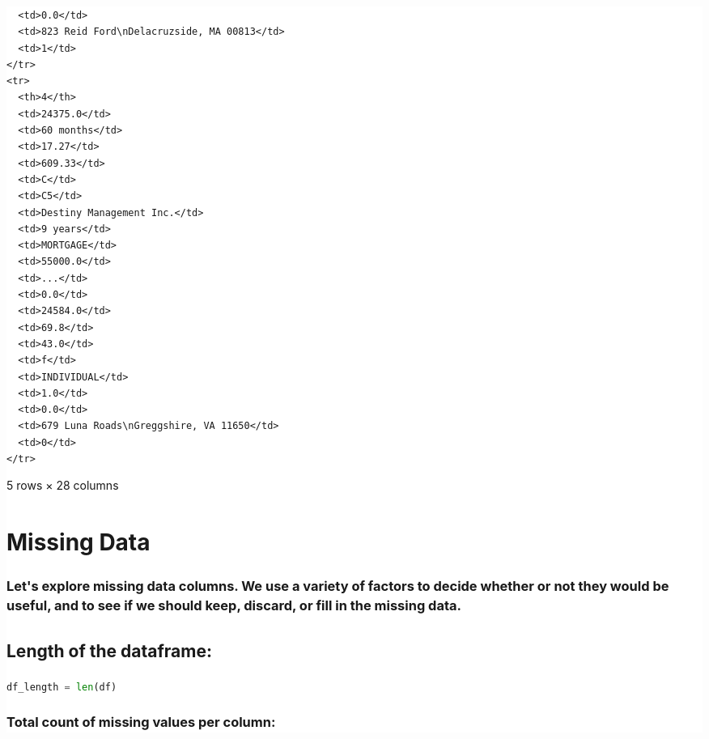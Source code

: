       <td>0.0</td>
      <td>823 Reid Ford\nDelacruzside, MA 00813</td>
      <td>1</td>
    </tr>
    <tr>
      <th>4</th>
      <td>24375.0</td>
      <td>60 months</td>
      <td>17.27</td>
      <td>609.33</td>
      <td>C</td>
      <td>C5</td>
      <td>Destiny Management Inc.</td>
      <td>9 years</td>
      <td>MORTGAGE</td>
      <td>55000.0</td>
      <td>...</td>
      <td>0.0</td>
      <td>24584.0</td>
      <td>69.8</td>
      <td>43.0</td>
      <td>f</td>
      <td>INDIVIDUAL</td>
      <td>1.0</td>
      <td>0.0</td>
      <td>679 Luna Roads\nGreggshire, VA 11650</td>
      <td>0</td>
    </tr>
  </tbody>
</table>
<p>5 rows × 28 columns</p>
</div>



# Missing Data

### Let's explore missing data columns. We use a variety of factors to decide whether or not they would be useful, and to see if we should keep, discard, or fill in the missing data.

## Length of the dataframe:


```python
df_length = len(df)
```

### Total count of missing values per column:
